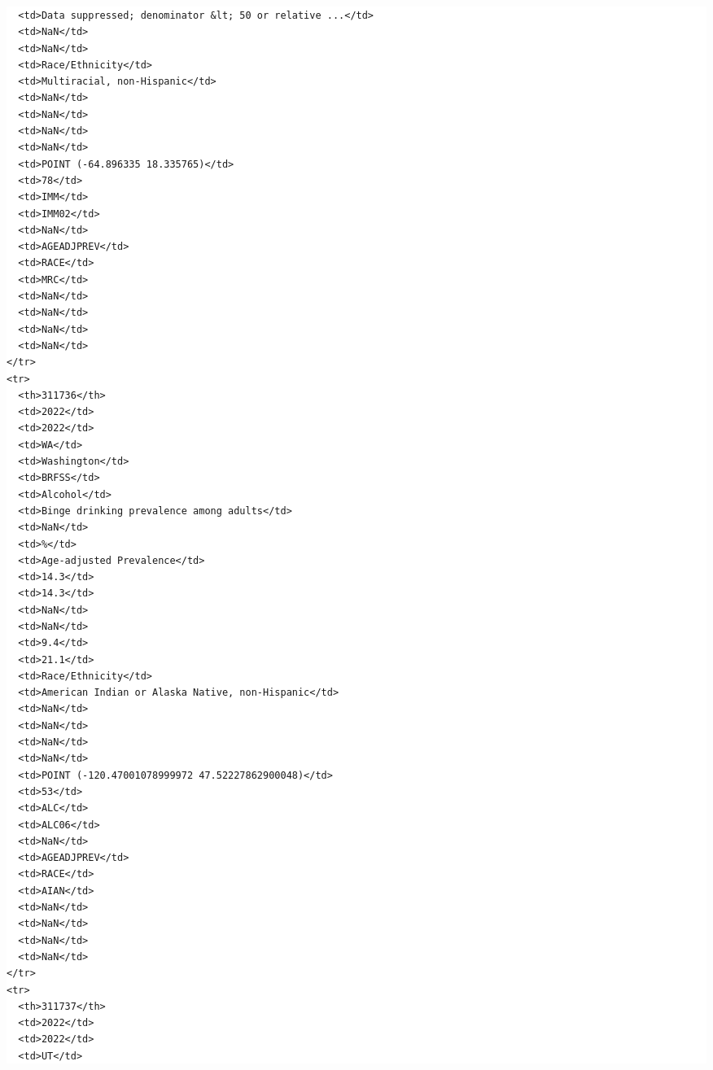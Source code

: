       <td>Data suppressed; denominator &lt; 50 or relative ...</td>
      <td>NaN</td>
      <td>NaN</td>
      <td>Race/Ethnicity</td>
      <td>Multiracial, non-Hispanic</td>
      <td>NaN</td>
      <td>NaN</td>
      <td>NaN</td>
      <td>NaN</td>
      <td>POINT (-64.896335 18.335765)</td>
      <td>78</td>
      <td>IMM</td>
      <td>IMM02</td>
      <td>NaN</td>
      <td>AGEADJPREV</td>
      <td>RACE</td>
      <td>MRC</td>
      <td>NaN</td>
      <td>NaN</td>
      <td>NaN</td>
      <td>NaN</td>
    </tr>
    <tr>
      <th>311736</th>
      <td>2022</td>
      <td>2022</td>
      <td>WA</td>
      <td>Washington</td>
      <td>BRFSS</td>
      <td>Alcohol</td>
      <td>Binge drinking prevalence among adults</td>
      <td>NaN</td>
      <td>%</td>
      <td>Age-adjusted Prevalence</td>
      <td>14.3</td>
      <td>14.3</td>
      <td>NaN</td>
      <td>NaN</td>
      <td>9.4</td>
      <td>21.1</td>
      <td>Race/Ethnicity</td>
      <td>American Indian or Alaska Native, non-Hispanic</td>
      <td>NaN</td>
      <td>NaN</td>
      <td>NaN</td>
      <td>NaN</td>
      <td>POINT (-120.47001078999972 47.52227862900048)</td>
      <td>53</td>
      <td>ALC</td>
      <td>ALC06</td>
      <td>NaN</td>
      <td>AGEADJPREV</td>
      <td>RACE</td>
      <td>AIAN</td>
      <td>NaN</td>
      <td>NaN</td>
      <td>NaN</td>
      <td>NaN</td>
    </tr>
    <tr>
      <th>311737</th>
      <td>2022</td>
      <td>2022</td>
      <td>UT</td>